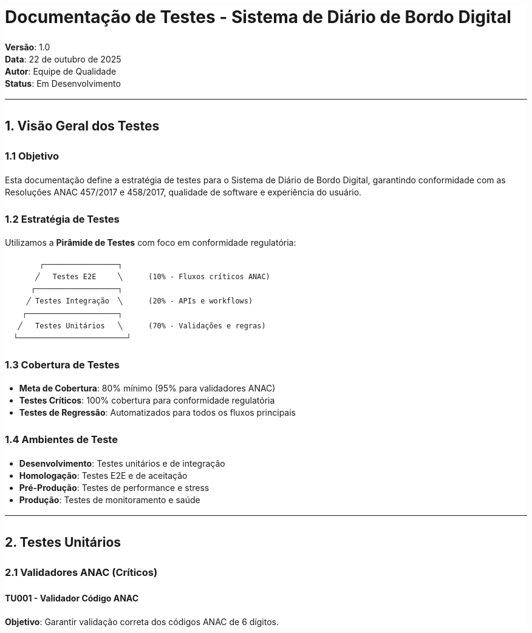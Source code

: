 # Documentação de Testes - Sistema de Diário de Bordo Digital

**Versão**: 1.0  
**Data**: 22 de outubro de 2025  
**Autor**: Equipe de Qualidade  
**Status**: Em Desenvolvimento

---

## 1. Visão Geral dos Testes

### 1.1 Objetivo
Esta documentação define a estratégia de testes para o Sistema de Diário de Bordo Digital, garantindo conformidade com as Resoluções ANAC 457/2017 e 458/2017, qualidade de software e experiência do usuário.

### 1.2 Estratégia de Testes
Utilizamos a **Pirâmide de Testes** com foco em conformidade regulatória:

```
        ┌─────────────────┐
       ╱   Testes E2E     ╲      (10% - Fluxos críticos ANAC)
      ┌───────────────────┐
     ╱ Testes Integração  ╲      (20% - APIs e workflows)
    ┌─────────────────────┐
   ╱   Testes Unitários   ╲      (70% - Validações e regras)
  └─────────────────────────┘
```

### 1.3 Cobertura de Testes
- **Meta de Cobertura**: 80% mínimo (95% para validadores ANAC)
- **Testes Críticos**: 100% cobertura para conformidade regulatória
- **Testes de Regressão**: Automatizados para todos os fluxos principais

### 1.4 Ambientes de Teste
- **Desenvolvimento**: Testes unitários e de integração
- **Homologação**: Testes E2E e de aceitação
- **Pré-Produção**: Testes de performance e stress
- **Produção**: Testes de monitoramento e saúde

---

## 2. Testes Unitários

### 2.1 Validadores ANAC (Críticos)

#### TU001 - Validador Código ANAC
**Objetivo**: Garantir validação correta dos códigos ANAC de 6 dígitos.
